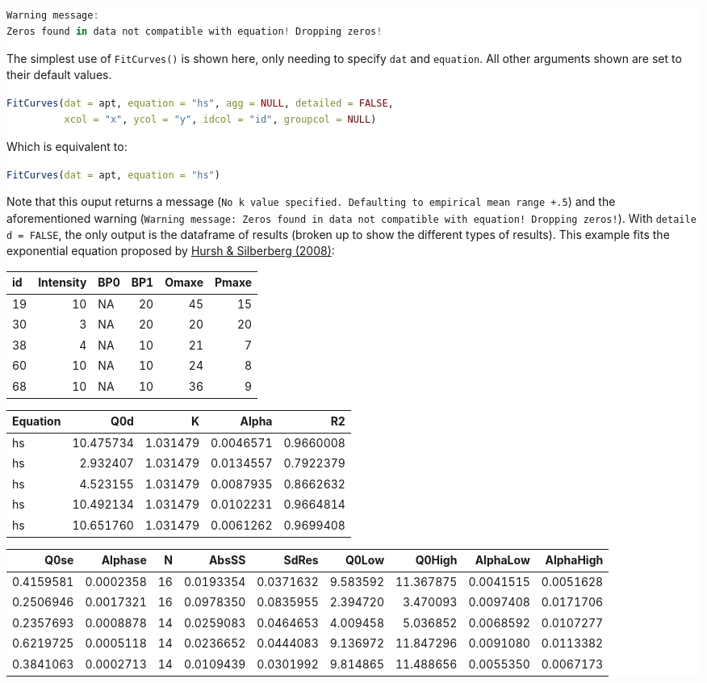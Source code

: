``` r
Warning message:
Zeros found in data not compatible with equation! Dropping zeros!
```

The simplest use of `FitCurves()` is shown here, only needing to specify `dat` and `equation`. All other arguments shown are set to their default values.

``` r
FitCurves(dat = apt, equation = "hs", agg = NULL, detailed = FALSE, 
          xcol = "x", ycol = "y", idcol = "id", groupcol = NULL)
```

Which is equivalent to:

``` r
FitCurves(dat = apt, equation = "hs")
```

Note that this ouput returns a message (`No k value specified. Defaulting to empirical mean range +.5`) and the aforementioned warning (`Warning message: Zeros found in data not compatible with equation! Dropping zeros!`). With `detailed = FALSE`, the only output is the dataframe of results (broken up to show the different types of results). This example fits the exponential equation proposed by [Hursh & Silberberg (2008)](http://psycnet.apa.org/record/2008-00265-008):

| id  |  Intensity| BP0 |  BP1|  Omaxe|  Pmaxe|
|:----|----------:|:----|----:|------:|------:|
| 19  |         10| NA  |   20|     45|     15|
| 30  |          3| NA  |   20|     20|     20|
| 38  |          4| NA  |   10|     21|      7|
| 60  |         10| NA  |   10|     24|      8|
| 68  |         10| NA  |   10|     36|      9|

| Equation |        Q0d|         K|      Alpha|         R2|
|:---------|----------:|---------:|----------:|----------:|
| hs       |  10.475734|  1.031479|  0.0046571|  0.9660008|
| hs       |   2.932407|  1.031479|  0.0134557|  0.7922379|
| hs       |   4.523155|  1.031479|  0.0087935|  0.8662632|
| hs       |  10.492134|  1.031479|  0.0102231|  0.9664814|
| hs       |  10.651760|  1.031479|  0.0061262|  0.9699408|

|       Q0se|    Alphase|    N|      AbsSS|      SdRes|     Q0Low|     Q0High|   AlphaLow|  AlphaHigh|
|----------:|----------:|----:|----------:|----------:|---------:|----------:|----------:|----------:|
|  0.4159581|  0.0002358|   16|  0.0193354|  0.0371632|  9.583592|  11.367875|  0.0041515|  0.0051628|
|  0.2506946|  0.0017321|   16|  0.0978350|  0.0835955|  2.394720|   3.470093|  0.0097408|  0.0171706|
|  0.2357693|  0.0008878|   14|  0.0259083|  0.0464653|  4.009458|   5.036852|  0.0068592|  0.0107277|
|  0.6219725|  0.0005118|   14|  0.0236652|  0.0444083|  9.136972|  11.847296|  0.0091080|  0.0113382|
|  0.3841063|  0.0002713|   14|  0.0109439|  0.0301992|  9.814865|  11.488656|  0.0055350|  0.0067173|
